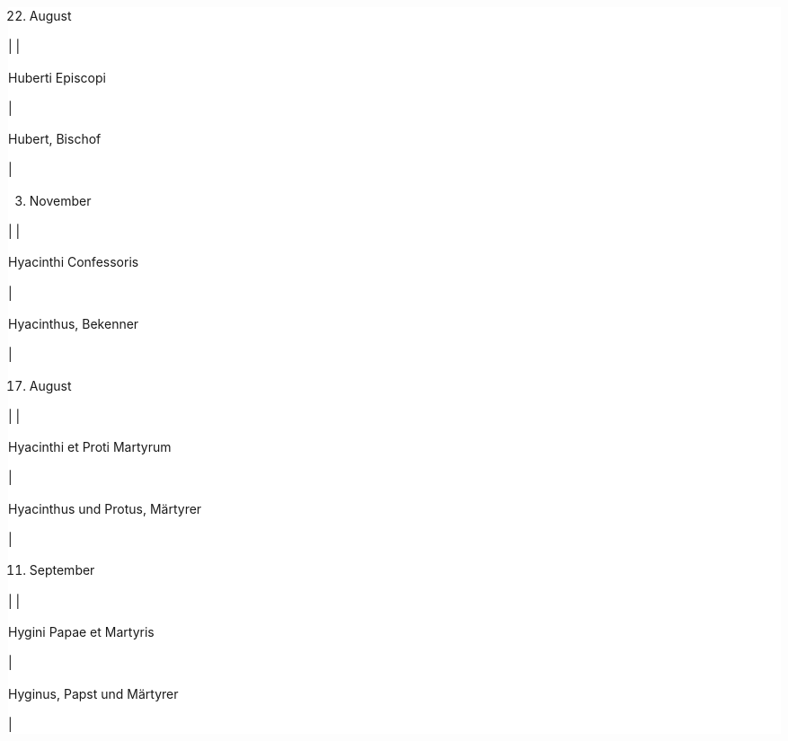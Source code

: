 22. August

 |
| 

Huberti Episcopi

 | 

Hubert, Bischof

 | 

3. November

 |
| 

Hyacinthi Confessoris

 | 

Hyacinthus, Bekenner

 | 

17. August

 |
| 

Hyacinthi et Proti Martyrum

 | 

Hyacinthus und Protus, Märtyrer

 | 

11. September

 |
| 

Hygini Papae et Martyris

 | 

Hyginus, Papst und Märtyrer

 | 
